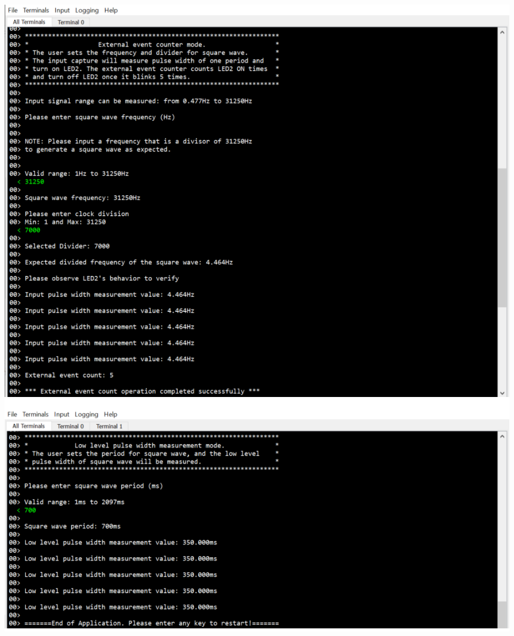   ![rtt_log_2](images/tau_rtt_log2.png "External event counter operation")

  ![rtt_log_3](images/tau_rtt_log3.png "Low level pulse width measurement operation")
